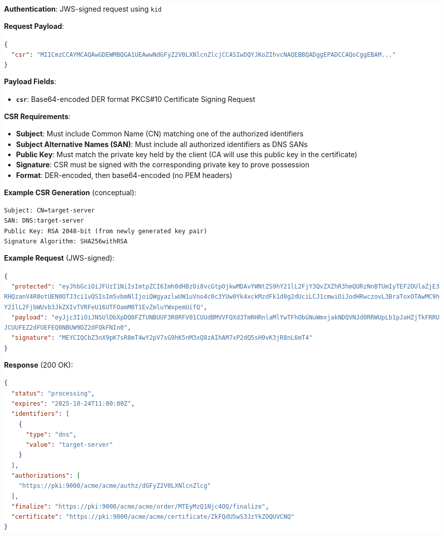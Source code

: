 **Authentication**: JWS-signed request using `kid`

**Request Payload**:
```json
{
  "csr": "MIICmzCCAYMCAQAwGDEWMBQGA1UEAwwNdGFyZ2V0LXNlcnZlcjCCASIwDQYJKoZIhvcNAQEBBQADggEPADCCAQoCggEBAM..."
}
```

**Payload Fields**:
- **`csr`**: Base64-encoded DER format PKCS#10 Certificate Signing Request

**CSR Requirements**:
- **Subject**: Must include Common Name (CN) matching one of the authorized identifiers
- **Subject Alternative Names (SAN)**: Must include all authorized identifiers as DNS SANs
- **Public Key**: Must match the private key held by the client (CA will use this public key in the certificate)
- **Signature**: CSR must be signed with the corresponding private key to prove possession
- **Format**: DER-encoded, then base64-encoded (no PEM headers)

**Example CSR Generation** (conceptual):
```
Subject: CN=target-server
SAN: DNS:target-server
Public Key: RSA 2048-bit (from newly generated key pair)
Signature Algorithm: SHA256withRSA
```

**Example Request** (JWS-signed):
```json
{
  "protected": "eyJhbGciOiJFUzI1NiIsImtpZCI6Imh0dHBzOi8vcGtpOjkwMDAvYWNtZS9hY21lL2FjY3QvZXZhR3hmQURzNnBTUmIyTEF2OUlaZjE3RHQzanV4R0otUEN0OTJ3ci1vQSIsIm5vbmNlIjoiQWgyazlwUW1uVno4c0c3YUw0Yk4xckMzdFk1d0g2dUciLCJ1cmwiOiJodHRwczovL3BraToxOTAwMC9hY21lL2FjbWUvb3JkZXIvTVRFeU16UTFOamM0T1EvZmluYWxpemUifQ",
  "payload": "eyJjc3IiOiJNSUlDbXpDQ0FZTUNBUUF3R0RFV01CUUdBMVVFQXd3TmRHRnlaMlYwTFhObGNuWmxjakNDQVNJd0RRWUpLb1pJaHZjTkFRRUJCUUFEZ2dFUEFEQ0NBUW9DZ2dFQkFNIn0",
  "signature": "MEYCIQCbZ3nX9pK7sR8mT4wY2pV7sG9hK5nM3xQ8zAIhAM7xP2dQ5sH9vK3jR8nL6mT4"
}
```

**Response** (200 OK):
```json
{
  "status": "processing",
  "expires": "2025-10-24T11:00:00Z",
  "identifiers": [
    {
      "type": "dns",
      "value": "target-server"
    }
  ],
  "authorizations": [
    "https://pki:9000/acme/acme/authz/dGFyZ2V0LXNlcnZlcg"
  ],
  "finalize": "https://pki:9000/acme/acme/order/MTEyMzQ1Njc4OQ/finalize",
  "certificate": "https://pki:9000/acme/acme/certificate/ZkFQdU5wS3JzYkZOQUVCNQ"
}
```
